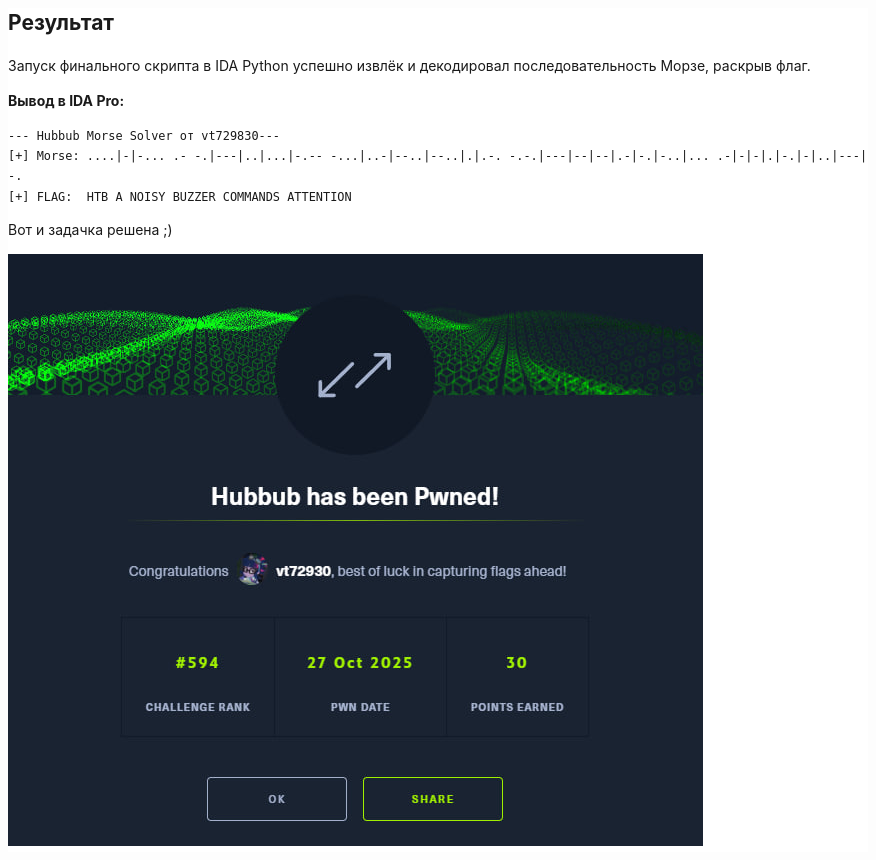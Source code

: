 
## Результат

Запуск финального скрипта в IDA Python успешно извлёк и декодировал последовательность Морзе, раскрыв флаг.

**Вывод в IDA Pro:**
```
--- Hubbub Morse Solver от vt729830---
[+] Morse: ....|-|-... .- -.|---|..|...|-.-- -...|..-|--..|--..|.|.-. -.-.|---|--|--|.-|-.|-..|... .-|-|-|.|-.|-|..|---|-.
[+] FLAG:  HTB A NOISY BUZZER COMMANDS ATTENTION
```

Вот и задачка решена ;)

![flag proof](1.jpg)
